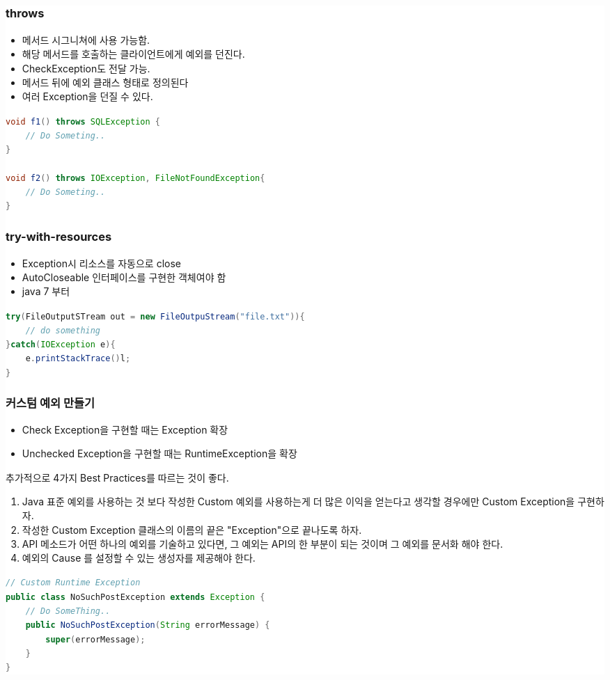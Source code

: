 

### throws

- 메서드 시그니쳐에 사용 가능함.
- 해당 메서드를 호출하는 클라이언트에게 예외를 던진다.
- CheckException도 전달 가능. 
- 메서드 뒤에 예외 클래스 형태로 정의된다
- 여러 Exception을 던질 수 있다.

```java
void f1() throws SQLException { 
    // Do Someting..
} 

void f2() throws IOException, FileNotFoundException{ 
    // Do Someting.. 
}
```



### try-with-resources

- Exception시 리소스를 자동으로 close
- AutoCloseable 인터페이스를 구현한 객체여야 함
- java 7 부터

```java
try(FileOutputSTream out = new FileOutpuStream("file.txt")){
	// do something
}catch(IOException e){
	e.printStackTrace()l;
}
```



### 커스텀 예외 만들기

- Check Exception을 구현할 때는 Exception 확장

- Unchecked Exception을 구현할 때는 RuntimeException을 확장

  

추가적으로 4가지 Best Practices를 따르는 것이 좋다.

1. Java 표준 예외를 사용하는 것 보다 작성한 Custom 예외를 사용하는게 더 많은 이익을 얻는다고 생각할 경우에만 Custom Exception을 구현하자.
2. 작성한 Custom Exception 클래스의 이름의 끝은 "Exception"으로 끝나도록 하자.
3. API 메소드가 어떤 하나의 예외를 기술하고 있다면, 그 예외는 API의 한 부분이 되는 것이며 그 예외를 문서화 해야 한다.
4. 예외의 Cause 를 설정할 수 있는 생성자를 제공해야 한다.

```java
// Custom Runtime Exception 
public class NoSuchPostException extends Exception { 
    // Do SomeThing.. 
    public NoSuchPostException(String errorMessage) { 
        super(errorMessage); 
    } 
}
```
